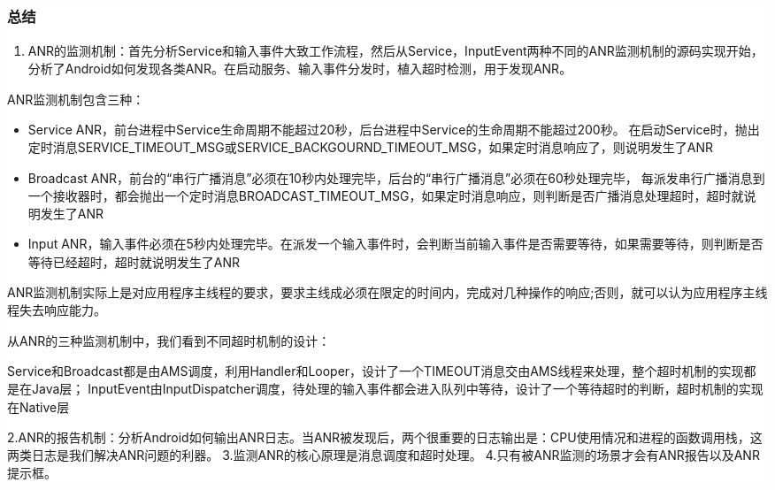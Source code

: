 ### 总结

1. ANR的监测机制：首先分析Service和输入事件大致工作流程，然后从Service，InputEvent两种不同的ANR监测机制的源码实现开始，分析了Android如何发现各类ANR。在启动服务、输入事件分发时，植入超时检测，用于发现ANR。

ANR监测机制包含三种：

* Service ANR，前台进程中Service生命周期不能超过20秒，后台进程中Service的生命周期不能超过200秒。 在启动Service时，抛出定时消息SERVICE_TIMEOUT_MSG或SERVICE_BACKGOURND_TIMEOUT_MSG，如果定时消息响应了，则说明发生了ANR

* Broadcast ANR，前台的“串行广播消息”必须在10秒内处理完毕，后台的“串行广播消息”必须在60秒处理完毕， 每派发串行广播消息到一个接收器时，都会抛出一个定时消息BROADCAST_TIMEOUT_MSG，如果定时消息响应，则判断是否广播消息处理超时，超时就说明发生了ANR

* Input ANR，输入事件必须在5秒内处理完毕。在派发一个输入事件时，会判断当前输入事件是否需要等待，如果需要等待，则判断是否等待已经超时，超时就说明发生了ANR

ANR监测机制实际上是对应用程序主线程的要求，要求主线成必须在限定的时间内，完成对几种操作的响应;否则，就可以认为应用程序主线程失去响应能力。

从ANR的三种监测机制中，我们看到不同超时机制的设计：

Service和Broadcast都是由AMS调度，利用Handler和Looper，设计了一个TIMEOUT消息交由AMS线程来处理，整个超时机制的实现都是在Java层； InputEvent由InputDispatcher调度，待处理的输入事件都会进入队列中等待，设计了一个等待超时的判断，超时机制的实现在Native层

2.ANR的报告机制：分析Android如何输出ANR日志。当ANR被发现后，两个很重要的日志输出是：CPU使用情况和进程的函数调用栈，这两类日志是我们解决ANR问题的利器。
3.监测ANR的核心原理是消息调度和超时处理。
4.只有被ANR监测的场景才会有ANR报告以及ANR提示框。